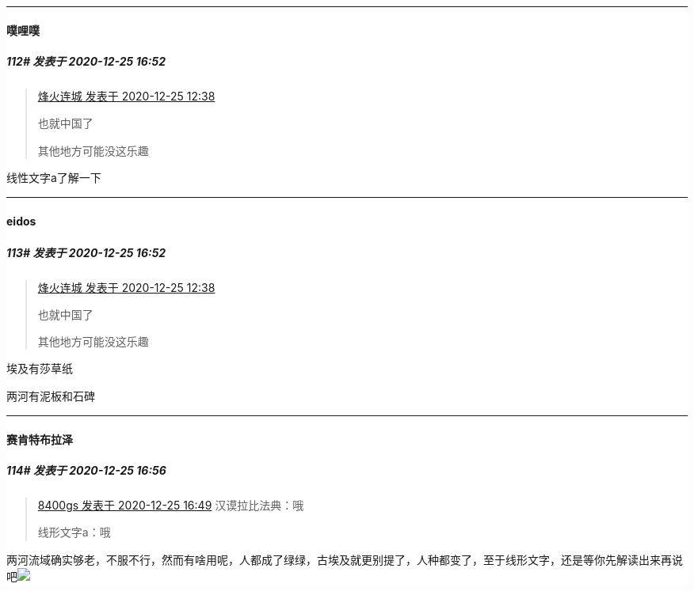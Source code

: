 







*****

####  噗哩噗  
##### 112#       发表于 2020-12-25 16:52



<blockquote><a href="httphttps://bbs.saraba1st.com/2b/forum.php?mod=redirect&amp;goto=findpost&amp;pid=49839611&amp;ptid=1979497" target="_blank">烽火连城 发表于 2020-12-25 12:38</a>

也就中国了

其他地方可能没这乐趣</blockquote>
线性文字a了解一下







*****

####  eidos  
##### 113#       发表于 2020-12-25 16:52



<blockquote><a href="httphttps://bbs.saraba1st.com/2b/forum.php?mod=redirect&amp;goto=findpost&amp;pid=49839611&amp;ptid=1979497" target="_blank">烽火连城 发表于 2020-12-25 12:38</a>

也就中国了

其他地方可能没这乐趣</blockquote>
埃及有莎草纸

两河有泥板和石碑







*****

####  赛肯特布拉泽  
##### 114#       发表于 2020-12-25 16:56



<blockquote><a href="httphttps://bbs.saraba1st.com/2b/forum.php?mod=redirect&amp;goto=findpost&amp;pid=49842269&amp;ptid=1979497" target="_blank">8400gs 发表于 2020-12-25 16:49</a>
汉谟拉比法典：哦


线形文字a：哦</blockquote>
两河流域确实够老，不服不行，然而有啥用呢，人都成了绿绿，古埃及就更别提了，人种都变了，至于线形文字，还是等你先解读出来再说吧<img src="https://static.saraba1st.com/image/smiley/face2017/048.png" referrerpolicy="no-referrer">
